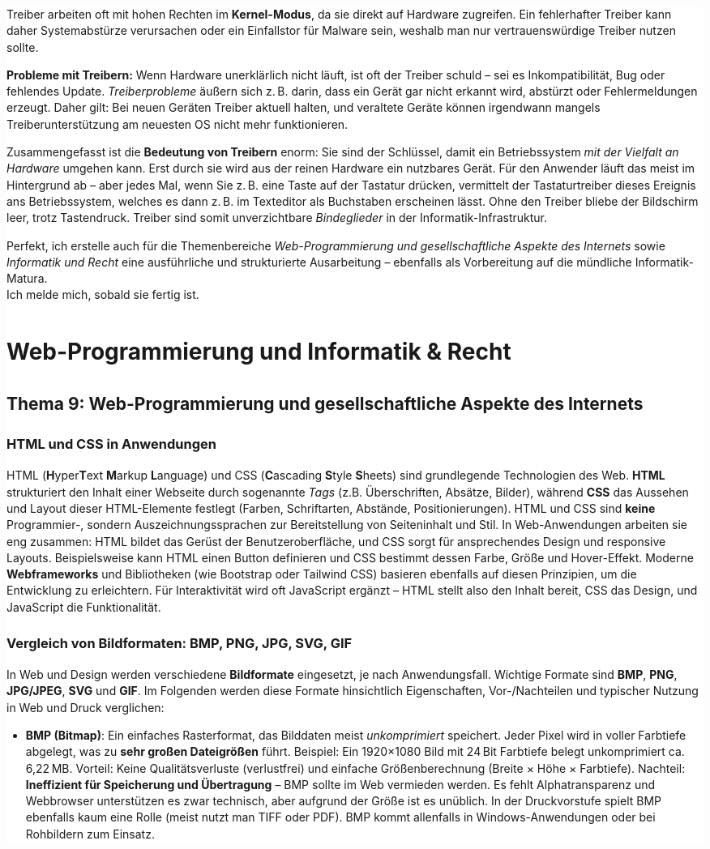 Treiber arbeiten oft mit hohen Rechten im **Kernel-Modus**, da sie direkt auf Hardware zugreifen. Ein fehlerhafter Treiber kann daher Systemabstürze verursachen oder ein Einfallstor für Malware sein, weshalb man nur vertrauenswürdige Treiber nutzen sollte.

**Probleme mit Treibern:** Wenn Hardware unerklärlich nicht läuft, ist oft der Treiber schuld – sei es Inkompatibilität, Bug oder fehlendes Update. _Treiberprobleme_ äußern sich z. B. darin, dass ein Gerät gar nicht erkannt wird, abstürzt oder Fehlermeldungen erzeugt. Daher gilt: Bei neuen Geräten Treiber aktuell halten, und veraltete Geräte können irgendwann mangels Treiberunterstützung am neuesten OS nicht mehr funktionieren.

Zusammengefasst ist die **Bedeutung von Treibern** enorm: Sie sind der Schlüssel, damit ein Betriebssystem _mit der Vielfalt an Hardware_ umgehen kann. Erst durch sie wird aus der reinen Hardware ein nutzbares Gerät. Für den Anwender läuft das meist im Hintergrund ab – aber jedes Mal, wenn Sie z. B. eine Taste auf der Tastatur drücken, vermittelt der Tastaturtreiber dieses Ereignis ans Betriebssystem, welches es dann z. B. im Texteditor als Buchstaben erscheinen lässt. Ohne den Treiber bliebe der Bildschirm leer, trotz Tastendruck. Treiber sind somit unverzichtbare _Bindeglieder_ in der Informatik-Infrastruktur.

Perfekt, ich erstelle auch für die Themenbereiche _Web-Programmierung und gesellschaftliche Aspekte des Internets_ sowie _Informatik und Recht_ eine ausführliche und strukturierte Ausarbeitung – ebenfalls als Vorbereitung auf die mündliche Informatik-Matura.  
Ich melde mich, sobald sie fertig ist.

# Web-Programmierung und Informatik & Recht

## Thema 9: Web-Programmierung und gesellschaftliche Aspekte des Internets

### HTML und CSS in Anwendungen

HTML (**H**yper**T**ext **M**arkup **L**anguage) und CSS (**C**ascading **S**tyle **S**heets) sind grundlegende Technologien des Web. **HTML** strukturiert den Inhalt einer Webseite durch sogenannte _Tags_ (z.B. Überschriften, Absätze, Bilder), während **CSS** das Aussehen und Layout dieser HTML-Elemente festlegt (Farben, Schriftarten, Abstände, Positionierungen). HTML und CSS sind **keine** Programmier-, sondern Auszeichnungssprachen zur Bereitstellung von Seiteninhalt und Stil. In Web-Anwendungen arbeiten sie eng zusammen: HTML bildet das Gerüst der Benutzeroberfläche, und CSS sorgt für ansprechendes Design und responsive Layouts. Beispielsweise kann HTML einen Button definieren und CSS bestimmt dessen Farbe, Größe und Hover-Effekt. Moderne **Webframeworks** und Bibliotheken (wie Bootstrap oder Tailwind CSS) basieren ebenfalls auf diesen Prinzipien, um die Entwicklung zu erleichtern. Für Interaktivität wird oft JavaScript ergänzt – HTML stellt also den Inhalt bereit, CSS das Design, und JavaScript die Funktionalität.

### Vergleich von Bildformaten: BMP, PNG, JPG, SVG, GIF

In Web und Design werden verschiedene **Bildformate** eingesetzt, je nach Anwendungsfall. Wichtige Formate sind **BMP**, **PNG**, **JPG/JPEG**, **SVG** und **GIF**. Im Folgenden werden diese Formate hinsichtlich Eigenschaften, Vor-/Nachteilen und typischer Nutzung in Web und Druck verglichen:

- **BMP (Bitmap)**: Ein einfaches Rasterformat, das Bilddaten meist _unkomprimiert_ speichert. Jeder Pixel wird in voller Farbtiefe abgelegt, was zu **sehr großen Dateigrößen** führt. Beispiel: Ein 1920×1080 Bild mit 24 Bit Farbtiefe belegt unkomprimiert ca. 6,22 MB. Vorteil: Keine Qualitätsverluste (verlustfrei) und einfache Größenberechnung (Breite × Höhe × Farbtiefe). Nachteil: **Ineffizient für Speicherung und Übertragung** – BMP sollte im Web vermieden werden. Es fehlt Alphatransparenz und Webbrowser unterstützen es zwar technisch, aber aufgrund der Größe ist es unüblich. In der Druckvorstufe spielt BMP ebenfalls kaum eine Rolle (meist nutzt man TIFF oder PDF). BMP kommt allenfalls in Windows-Anwendungen oder bei Rohbildern zum Einsatz.
    